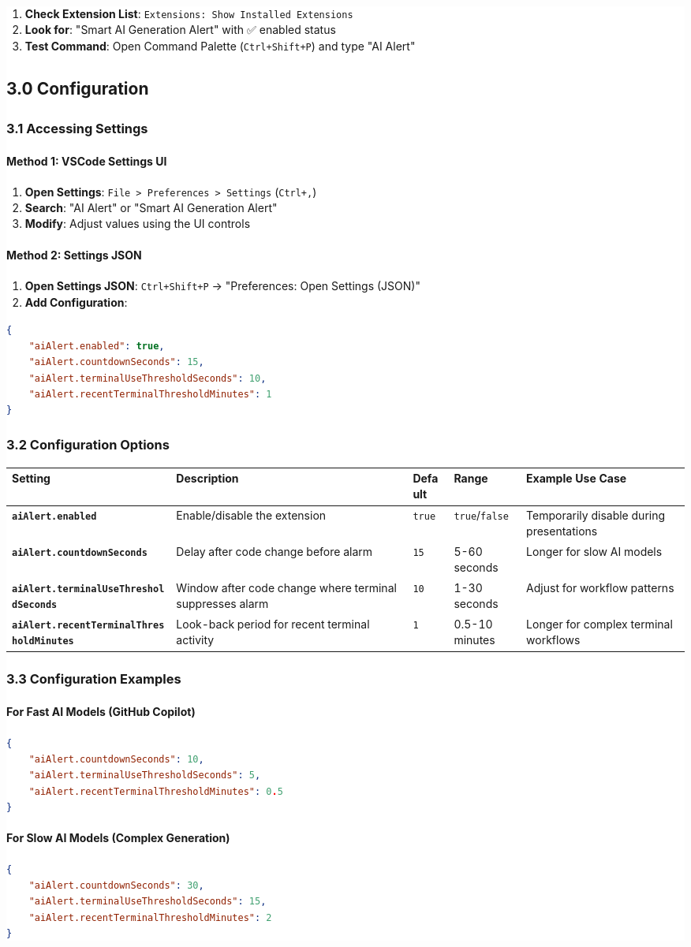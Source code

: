 1. **Check Extension List**: `Extensions: Show Installed Extensions`
2. **Look for**: "Smart AI Generation Alert" with ✅ enabled status
3. **Test Command**: Open Command Palette (`Ctrl+Shift+P`) and type "AI Alert"

## 3.0 Configuration

### 3.1 Accessing Settings

#### Method 1: VSCode Settings UI
1. **Open Settings**: `File > Preferences > Settings` (`Ctrl+,`)
2. **Search**: "AI Alert" or "Smart AI Generation Alert"
3. **Modify**: Adjust values using the UI controls

#### Method 2: Settings JSON
1. **Open Settings JSON**: `Ctrl+Shift+P` → "Preferences: Open Settings (JSON)"
2. **Add Configuration**:
```json
{
    "aiAlert.enabled": true,
    "aiAlert.countdownSeconds": 15,
    "aiAlert.terminalUseThresholdSeconds": 10,
    "aiAlert.recentTerminalThresholdMinutes": 1
}
```

### 3.2 Configuration Options

| Setting | Description | Default | Range | Example Use Case |
|:--------|:------------|:--------|:------|:-----------------|
| **`aiAlert.enabled`** | Enable/disable the extension | `true` | `true`/`false` | Temporarily disable during presentations |
| **`aiAlert.countdownSeconds`** | Delay after code change before alarm | `15` | 5-60 seconds | Longer for slow AI models |
| **`aiAlert.terminalUseThresholdSeconds`** | Window after code change where terminal suppresses alarm | `10` | 1-30 seconds | Adjust for workflow patterns |
| **`aiAlert.recentTerminalThresholdMinutes`** | Look-back period for recent terminal activity | `1` | 0.5-10 minutes | Longer for complex terminal workflows |

### 3.3 Configuration Examples

#### For Fast AI Models (GitHub Copilot)
```json
{
    "aiAlert.countdownSeconds": 10,
    "aiAlert.terminalUseThresholdSeconds": 5,
    "aiAlert.recentTerminalThresholdMinutes": 0.5
}
```

#### For Slow AI Models (Complex Generation)
```json
{
    "aiAlert.countdownSeconds": 30,
    "aiAlert.terminalUseThresholdSeconds": 15,
    "aiAlert.recentTerminalThresholdMinutes": 2
}
```
